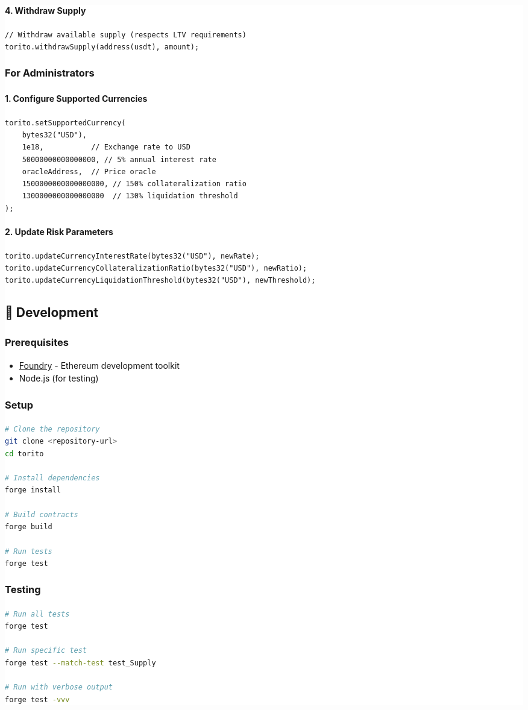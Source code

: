 #### 4. Withdraw Supply
```solidity
// Withdraw available supply (respects LTV requirements)
torito.withdrawSupply(address(usdt), amount);
```

### For Administrators

#### 1. Configure Supported Currencies
```solidity
torito.setSupportedCurrency(
    bytes32("USD"),
    1e18,           // Exchange rate to USD
    50000000000000000, // 5% annual interest rate
    oracleAddress,  // Price oracle
    1500000000000000000, // 150% collateralization ratio
    1300000000000000000  // 130% liquidation threshold
);
```

#### 2. Update Risk Parameters
```solidity
torito.updateCurrencyInterestRate(bytes32("USD"), newRate);
torito.updateCurrencyCollateralizationRatio(bytes32("USD"), newRatio);
torito.updateCurrencyLiquidationThreshold(bytes32("USD"), newThreshold);
```

## 🔧 Development

### Prerequisites
- [Foundry](https://getfoundry.sh/) - Ethereum development toolkit
- Node.js (for testing)

### Setup
```bash
# Clone the repository
git clone <repository-url>
cd torito

# Install dependencies
forge install

# Build contracts
forge build

# Run tests
forge test
```

### Testing
```bash
# Run all tests
forge test

# Run specific test
forge test --match-test test_Supply

# Run with verbose output
forge test -vvv
```
